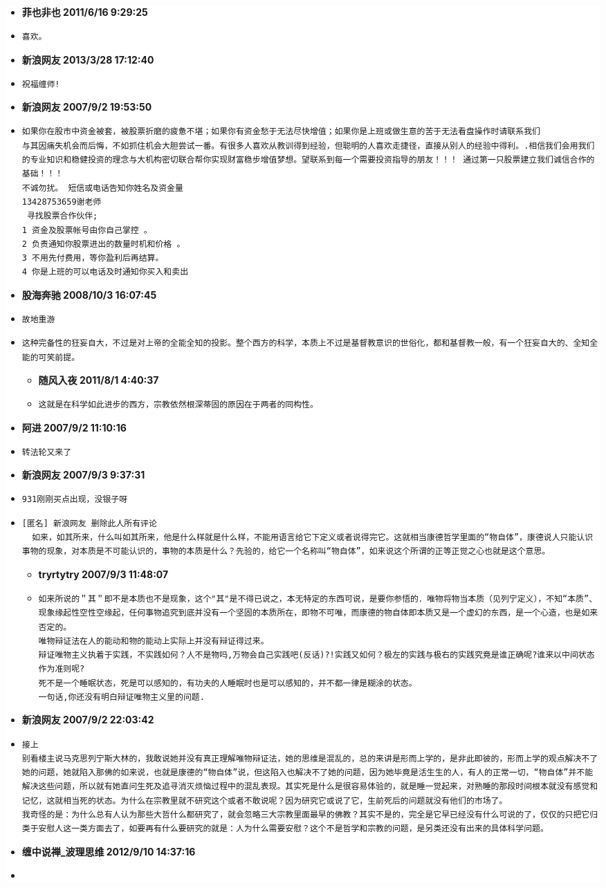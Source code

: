 - **菲也非也 2011/6/16 9:29:25**
- ```
  喜欢。
  ```
- **新浪网友 2013/3/28 17:12:40**
- ```
  祝福缠师!
  ```
- **新浪网友 2007/9/2 19:53:50**
- ```
  如果你在股市中资金被套，被股票折磨的疲惫不堪；如果你有资金愁于无法尽快增值；如果你是上班或做生意的苦于无法看盘操作时请联系我们
  与其因痛失机会而后悔，不如抓住机会大胆尝试一番。有很多人喜欢从教训得到经验，但聪明的人喜欢走捷径，直接从别人的经验中得利。.相信我们会用我们的专业知识和稳健投资的理念与大机构密切联合帮你实现财富稳步增值梦想。望联系到每一个需要投资指导的朋友！！！ 通过第一只股票建立我们诚信合作的基础！！！
  不诚勿扰。 短信或电话告知你姓名及资金量
  13428753659谢老师  
   寻找股票合作伙伴;
  1 资金及股票帐号由你自己掌控 。
  2 负责通知你股票进出的数量时机和价格 。  
  3 不用先付费用，等你盈利后再结算。
  4 你是上班的可以电话及时通知你买入和卖出
  ```
- **股海奔驰 2008/10/3 16:07:45**
- ```
  故地重游
  ```
- ```
  这种完备性的狂妄自大，不过是对上帝的全能全知的投影。整个西方的科学，本质上不过是基督教意识的世俗化，都和基督教一般，有一个狂妄自大的、全知全能的可笑前提。
  ```
   - **随风入夜 2011/8/1 4:40:37**
   - ```
     这就是在科学如此进步的西方，宗教依然根深蒂固的原因在于两者的同构性。
     ```
- **阿进 2007/9/2 11:10:16**
- ```
  转法轮又来了
  ```
- **新浪网友 2007/9/3 9:37:31**
- ```
  931刚刚买点出现，没银子呀
  ```
- ```
  [匿名] 新浪网友 删除此人所有评论
    如来，如其所来，什么叫如其所来，他是什么样就是什么样，不能用语言给它下定义或者说得完它。这就相当康德哲学里面的“物自体”，康德说人只能认识事物的现象，对本质是不可能认识的，事物的本质是什么？先验的，给它一个名称叫“物自体”，如来说这个所谓的正等正觉之心也就是这个意思。
  ```
   - **tryrtytry 2007/9/3 11:48:07**
   - ```
     如来所说的＂其＂即不是本质也不是现象，这个"其"是不得已说之，本无特定的东西可说，是要你参悟的．唯物将物当本质（见列宁定义），不知“本质”、现象缘起性空性空缘起，任何事物追究到底并没有一个坚固的本质所在，即物不可唯，而康德的物自体即本质又是一个虚幻的东西，是一个心造，也是如来否定的。
     唯物辩证法在人的能动和物的能动上实际上并没有辩证得过来。
     辩证唯物主义执着于实践，不实践如何？人不是物吗,万物会自己实践吧(反话)?!实践又如何？极左的实践与极右的实践究竟是谁正确呢?谁来以中间状态作为准则呢?
     死不是一个睡眠状态，死是可以感知的，有功夫的人睡眠时也是可以感知的，并不都一律是糊涂的状态。
     一句话,你还没有明白辩证唯物主义里的问题.
     ```
- **新浪网友 2007/9/2 22:03:42**
- ```
  接上
  别看楼主说马克思列宁斯大林的，我敢说她并没有真正理解唯物辩证法，她的思维是混乱的，总的来讲是形而上学的，是非此即彼的，形而上学的观点解决不了她的问题，她就陷入那佛的如来说，也就是康德的“物自体”说，但这陷入也解决不了她的问题，因为她毕竟是活生生的人，有人的正常一切，“物自体”并不能解决这些问题，所以就有她直问生死及追寻消灭烦恼过程中的混乱表现。其实死是什么是很容易体验的，就是睡一觉起来，对熟睡的那段时间根本就没有感觉和记忆，这就相当死的状态。为什么在宗教里就不研究这个或者不敢说呢？因为研究它或说了它，生前死后的问题就没有他们的市场了。
  我奇怪的是：为什么总有人认为那些大哲什么都研究了，就会忽略三大宗教里面最早的佛教？其实不是的，完全是它早已经没有什么可说的了，仅仅的只把它归类于安慰人这一类方面去了，如要再有什么要研究的就是：人为什么需要安慰？这个不是哲学和宗教的问题，是另类还没有出来的具体科学问题。
  ```
- **缠中说禅_波理思维 2012/9/10 14:37:16**
- ```
  ```